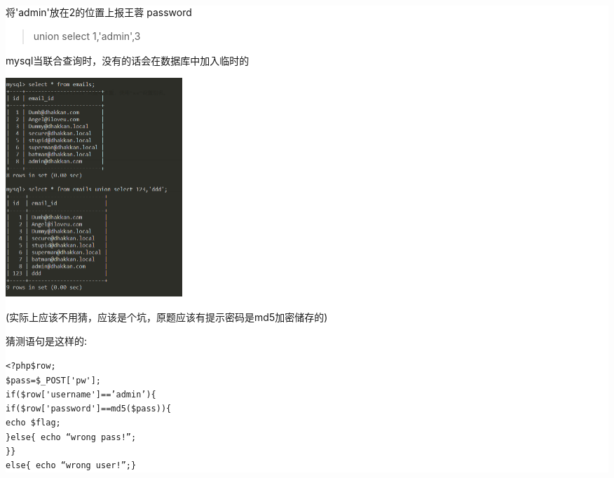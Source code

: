 将'admin'放在2的位置上报王蓉 password

>   union select 1,'admin',3

mysql当联合查询时，没有的话会在数据库中加入临时的

<img src="BUU-WEB-0x10-0x1F/image-20210503174156981.png" alt="image-20210503174156981" style="zoom:50%;" />

(实际上应该不用猜，应该是个坑，原题应该有提示密码是md5加密储存的)

猜测语句是这样的:

```
<?php$row;
$pass=$_POST['pw'];
if($row['username']==’admin’){
if($row['password']==md5($pass)){ 
echo $flag; 
}else{ echo “wrong pass!”; 
}}
else{ echo “wrong user!”;}
```
